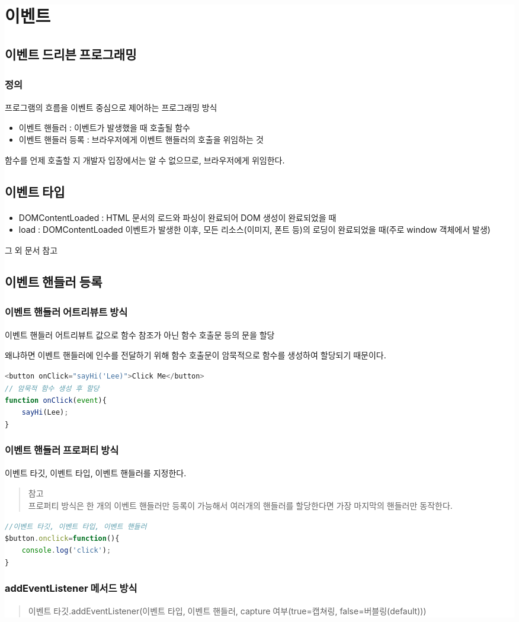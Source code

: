 # 이벤트

## 이벤트 드리븐 프로그래밍

### 정의
프로그램의 흐름을 이벤트 중심으로 제어하는 프로그래밍 방식

- 이벤트 핸들러 : 이벤트가 발생했을 때 호출될 함수
- 이벤트 핸들러 등록 : 브라우저에게 이벤트 핸들러의 호출을 위임하는 것

함수를 언제 호출할 지 개발자 입장에서는 알 수 없으므로, 브라우저에게 위임한다.

## 이벤트 타입

- DOMContentLoaded : HTML 문서의 로드와 파싱이 완료되어 DOM 생성이 완료되었을 때
- load : DOMContentLoaded 이벤트가 발생한 이후, 모든 리소스(이미지, 폰트 등)의 로딩이 완료되었을 때(주로 window 객체에서 발생)

그 외 문서 참고

## 이벤트 핸들러 등록

### 이벤트 핸들러 어트리뷰트 방식

이벤트 핸들러 어트리뷰트 값으로 함수 참조가 아닌 함수 호출문 등의 문을 할당

왜냐하면 이벤트 핸들러에 인수를 전달하기 위해 함수 호출문이 암묵적으로 함수를 생성하여 할당되기 때문이다. 
```js
<button onClick="sayHi('Lee)">Click Me</button>
// 암묵적 함수 생성 후 할당
function onClick(event){
    sayHi(Lee);
}
```

### 이벤트 핸들러 프로퍼티 방식

이벤트 타깃, 이벤트 타입, 이벤트 핸들러를 지정한다.

> 참고<br/>
프로퍼티 방식은 한 개의 이벤트 핸들러만 등록이 가능해서 여러개의 핸들러를 할당한다면 가장 마지막의 핸들러만 동작한다. 

```js
//이벤트 타깃, 이벤트 타입, 이벤트 핸들러
$button.onclick=function(){
    console.log('click');
}
``` 

### addEventListener 메서드 방식

> 이벤트 타깃.addEventListener(이벤트 타입, 이벤트 핸들러, capture 여부(true=캡쳐링, false=버블링(default)))
